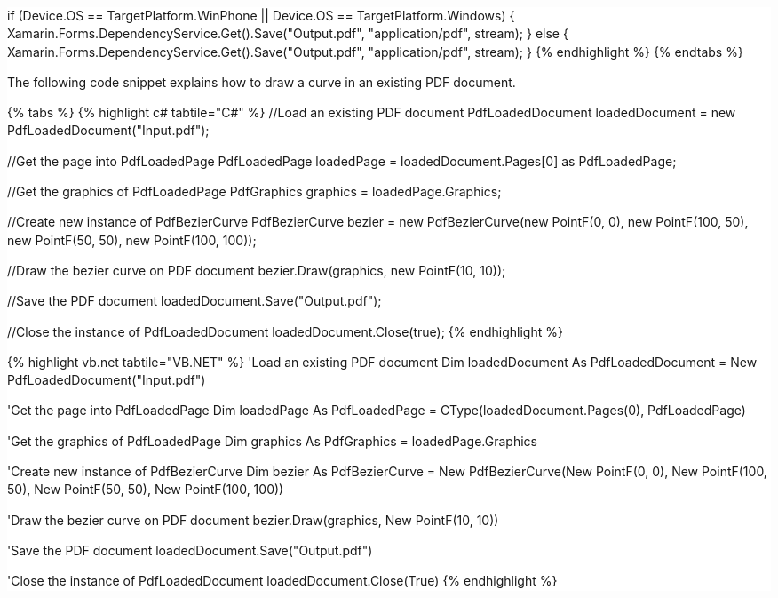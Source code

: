 if (Device.OS == TargetPlatform.WinPhone || Device.OS == TargetPlatform.Windows)
{
    Xamarin.Forms.DependencyService.Get<ISaveWindowsPhone>().Save("Output.pdf", "application/pdf", stream);
}
else
{
    Xamarin.Forms.DependencyService.Get<ISave>().Save("Output.pdf", "application/pdf", stream);
}
{% endhighlight %}
{% endtabs %}

The following code snippet explains how to draw a curve in an existing PDF document.

{% tabs %}
{% highlight c# tabtile="C#" %}
//Load an existing PDF document
PdfLoadedDocument loadedDocument = new PdfLoadedDocument("Input.pdf");

//Get the page into PdfLoadedPage
PdfLoadedPage loadedPage = loadedDocument.Pages[0] as PdfLoadedPage;

//Get the graphics of PdfLoadedPage
PdfGraphics graphics = loadedPage.Graphics;

//Create new instance of PdfBezierCurve
PdfBezierCurve bezier = new PdfBezierCurve(new PointF(0, 0), new PointF(100, 50), new PointF(50, 50), new PointF(100, 100));
            
//Draw the bezier curve on PDF document
bezier.Draw(graphics, new PointF(10, 10));

//Save the PDF document
loadedDocument.Save("Output.pdf");

//Close the instance of PdfLoadedDocument
loadedDocument.Close(true);
{% endhighlight %}

{% highlight vb.net tabtile="VB.NET" %}
'Load an existing PDF document
Dim loadedDocument As PdfLoadedDocument = New PdfLoadedDocument("Input.pdf")

'Get the page into PdfLoadedPage
Dim loadedPage As PdfLoadedPage = CType(loadedDocument.Pages(0), PdfLoadedPage)

'Get the graphics of PdfLoadedPage
Dim graphics As PdfGraphics = loadedPage.Graphics

'Create new instance of PdfBezierCurve
Dim bezier As PdfBezierCurve = New PdfBezierCurve(New PointF(0, 0), New PointF(100, 50), New PointF(50, 50), New PointF(100, 100))

'Draw the bezier curve on PDF document
bezier.Draw(graphics, New PointF(10, 10))

'Save the PDF document
loadedDocument.Save("Output.pdf")

'Close the instance of PdfLoadedDocument
loadedDocument.Close(True)
{% endhighlight %}
